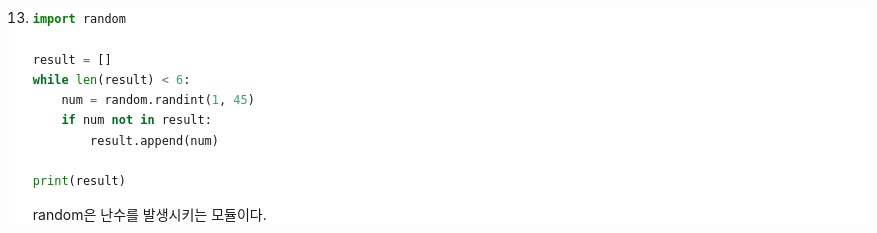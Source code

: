 13. ```python
    import random
    
    result = []
    while len(result) < 6:
        num = random.randint(1, 45)
        if num not in result:
            result.append(num)
        
    print(result)
    ```

    random은 난수를 발생시키는 모듈이다. 





 